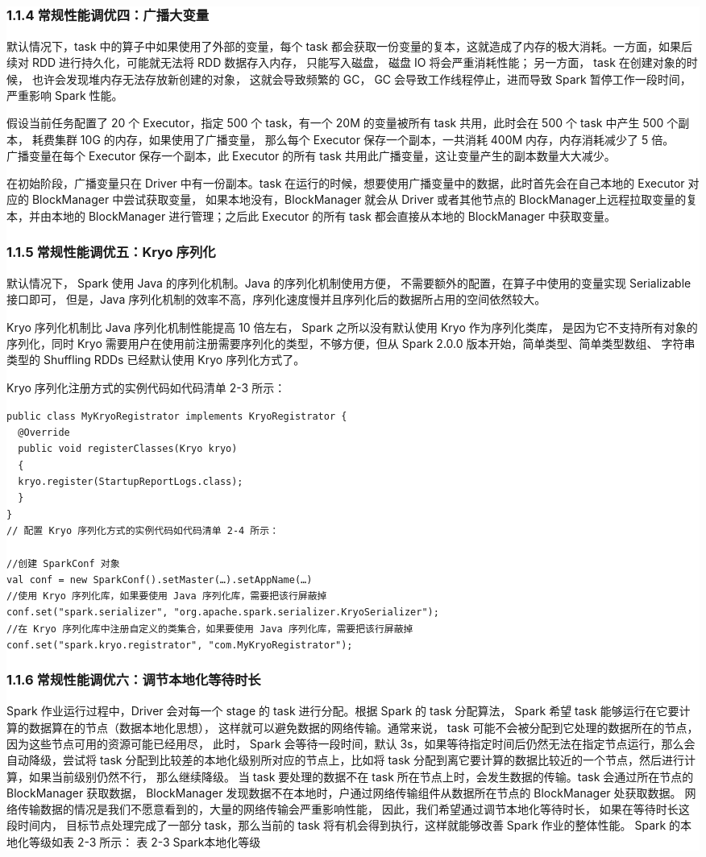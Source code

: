 
### 1.1.4	常规性能调优四：广播大变量

  默认情况下，task 中的算子中如果使用了外部的变量，每个 task 都会获取一份变量的复本，这就造成了内存的极大消耗。一方面，如果后续对 RDD 进行持久化，可能就无法将 RDD 数据存入内存， 
只能写入磁盘， 磁盘 IO 将会严重消耗性能； 另一方面， task 在创建对象的时候， 也许会发现堆内存无法存放新创建的对象， 这就会导致频繁的 GC， GC 会导致工作线程停止，进而导致 Spark 暂停工作一段时间， 严重影响 Spark 性能。  

  假设当前任务配置了 20 个 Executor，指定 500 个 task，有一个 20M 的变量被所有 task 共用，此时会在 500 个 task 中产生 500 个副本，
耗费集群 10G 的内存，如果使用了广播变量， 那么每个 Executor 保存一个副本，一共消耗 400M 内存，内存消耗减少了 5 倍。  
广播变量在每个 Executor 保存一个副本，此 Executor 的所有 task 共用此广播变量，这让变量产生的副本数量大大减少。  

  在初始阶段，广播变量只在 Driver 中有一份副本。task 在运行的时候，想要使用广播变量中的数据，此时首先会在自己本地的 Executor 对应的 BlockManager 中尝试获取变量，
如果本地没有，BlockManager 就会从 Driver 或者其他节点的 BlockManager上远程拉取变量的复本，并由本地的 BlockManager 进行管理；之后此 Executor 的所有 task 都会直接从本地的 BlockManager 中获取变量。  


### 1.1.5	常规性能调优五：Kryo 序列化

默认情况下， Spark 使用 Java 的序列化机制。Java 的序列化机制使用方便， 不需要额外的配置，在算子中使用的变量实现 Serializable 接口即可，
但是，Java 序列化机制的效率不高，序列化速度慢并且序列化后的数据所占用的空间依然较大。  

Kryo 序列化机制比 Java 序列化机制性能提高 10 倍左右， Spark 之所以没有默认使用 Kryo 作为序列化类库， 
是因为它不支持所有对象的序列化，同时 Kryo 需要用户在使用前注册需要序列化的类型，不够方便，但从 Spark 2.0.0 版本开始，简单类型、简单类型数组、
字符串类型的 Shuffling RDDs 已经默认使用 Kryo 序列化方式了。  


Kryo 序列化注册方式的实例代码如代码清单 2-3 所示：   
```
public class MyKryoRegistrator implements KryoRegistrator {
  @Override
  public void registerClasses(Kryo kryo)
  {
  kryo.register(StartupReportLogs.class);
  }
}
// 配置 Kryo 序列化方式的实例代码如代码清单 2-4 所示：

//创建 SparkConf 对象
val conf = new SparkConf().setMaster(…).setAppName(…)
//使用 Kryo 序列化库，如果要使用 Java 序列化库，需要把该行屏蔽掉
conf.set("spark.serializer", "org.apache.spark.serializer.KryoSerializer");
//在 Kryo 序列化库中注册自定义的类集合，如果要使用 Java 序列化库，需要把该行屏蔽掉
conf.set("spark.kryo.registrator", "com.MyKryoRegistrator");

```


### 1.1.6	常规性能调优六：调节本地化等待时长

Spark 作业运行过程中，Driver 会对每一个 stage 的 task 进行分配。根据 Spark 的 task 分配算法， Spark 希望 task 能够运行在它要计算的数据算在的节点（数据本地化思想）， 这样就可以避免数据的网络传输。通常来说， task 可能不会被分配到它处理的数据所在的节点，因为这些节点可用的资源可能已经用尽， 此时， Spark 会等待一段时间，默认 3s，如果等待指定时间后仍然无法在指定节点运行，那么会自动降级，尝试将 task 分配到比较差的本地化级别所对应的节点上，比如将 task 分配到离它要计算的数据比较近的一个节点，然后进行计算，如果当前级别仍然不行， 那么继续降级。
当 task 要处理的数据不在 task 所在节点上时，会发生数据的传输。task 会通过所在节点的 BlockManager 获取数据， BlockManager 发现数据不在本地时，户通过网络传输组件从数据所在节点的 BlockManager 处获取数据。
网络传输数据的情况是我们不愿意看到的，大量的网络传输会严重影响性能， 因此，我们希望通过调节本地化等待时长， 如果在等待时长这段时间内， 目标节点处理完成了一部分 task，那么当前的 task 将有机会得到执行，这样就能够改善 Spark 作业的整体性能。
Spark 的本地化等级如表 2-3 所示： 
表 2-3 Spark本地化等级
